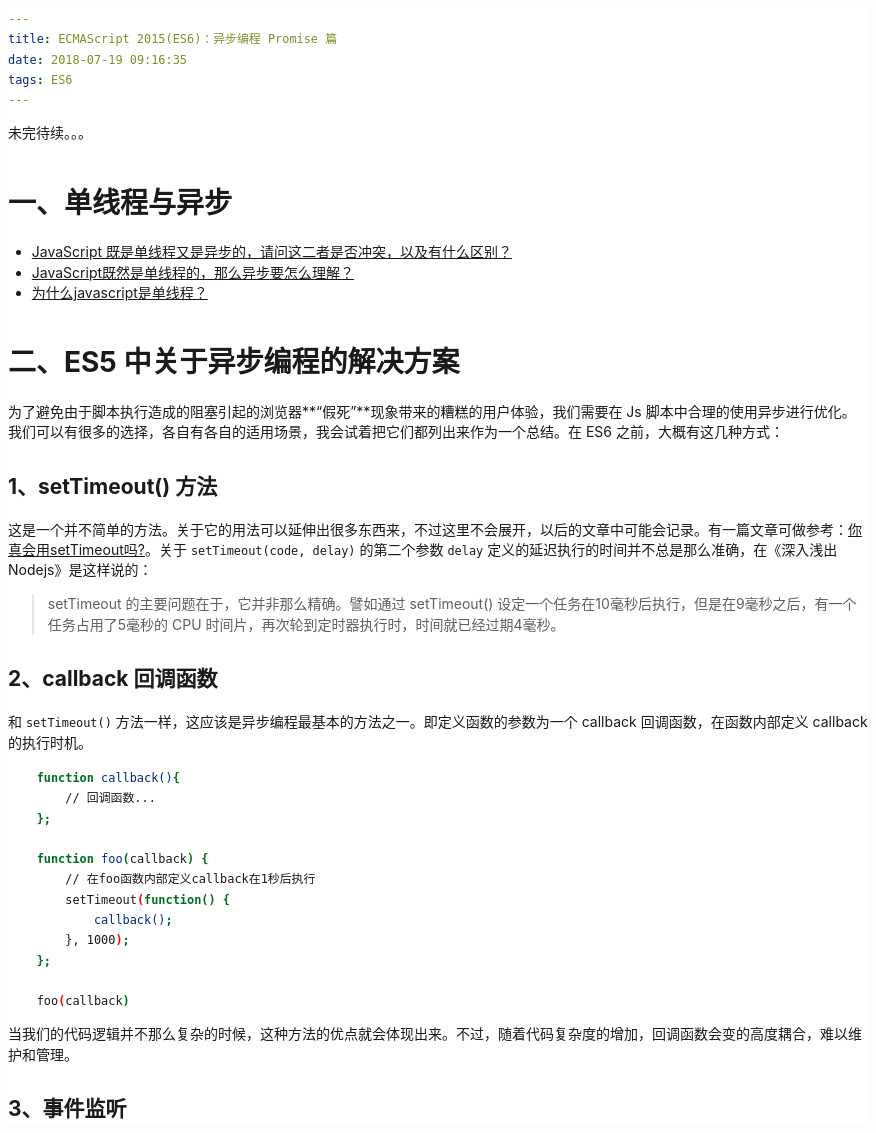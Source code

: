 ```yaml
---
title: ECMAScript 2015(ES6)：异步编程 Promise 篇
date: 2018-07-19 09:16:35
tags: ES6
---
```

未完待续。。。

# 一、单线程与异步

+ [JavaScript 既是单线程又是异步的，请问这二者是否冲突，以及有什么区别？](https://www.zhihu.com/question/20866267)
+ [JavaScript既然是单线程的，那么异步要怎么理解？](https://segmentfault.com/q/1010000004266993/)
+ [为什么javascript是单线程？](http://blog.csdn.net/baidu_24024601/article/details/51861792)

# 二、ES5 中关于异步编程的解决方案

为了避免由于脚本执行造成的阻塞引起的浏览器**“假死”**现象带来的糟糕的用户体验，我们需要在 Js 脚本中合理的使用异步进行优化。我们可以有很多的选择，各自有各自的适用场景，我会试着把它们都列出来作为一个总结。在 ES6 之前，大概有这几种方式：

## 1、setTimeout() 方法

这是一个并不简单的方法。关于它的用法可以延伸出很多东西来，不过这里不会展开，以后的文章中可能会记录。有一篇文章可做参考：[你真会用setTimeout吗?](https://segmentfault.com/a/1190000003982302)。关于 `setTimeout(code, delay)` 的第二个参数 `delay` 定义的延迟执行的时间并不总是那么准确，在《深入浅出Nodejs》是这样说的：

> setTimeout 的主要问题在于，它并非那么精确。譬如通过 setTimeout() 设定一个任务在10毫秒后执行，但是在9毫秒之后，有一个任务占用了5毫秒的 CPU 时间片，再次轮到定时器执行时，时间就已经过期4毫秒。

## 2、callback 回调函数

和 `setTimeout()` 方法一样，这应该是异步编程最基本的方法之一。即定义函数的参数为一个 callback 回调函数，在函数内部定义 callback 的执行时机。

```bash
    function callback(){
        // 回调函数...
    };

    function foo(callback) {
        // 在foo函数内部定义callback在1秒后执行
        setTimeout(function() {
            callback();
        }, 1000);
    };

    foo(callback)
```

当我们的代码逻辑并不那么复杂的时候，这种方法的优点就会体现出来。不过，随着代码复杂度的增加，回调函数会变的高度耦合，难以维护和管理。

## 3、事件监听
